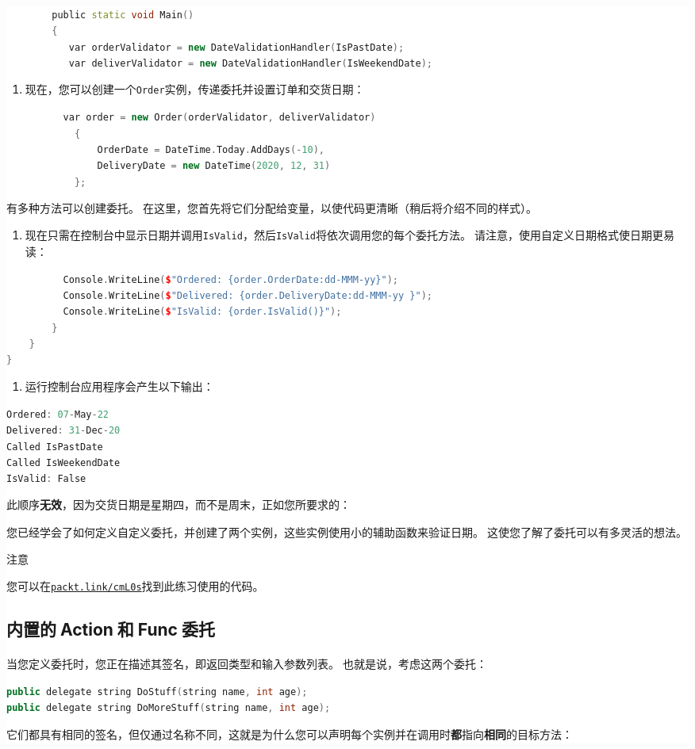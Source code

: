 ```cpp
        public static void Main()
        {
           var orderValidator = new DateValidationHandler(IsPastDate);
           var deliverValidator = new DateValidationHandler(IsWeekendDate);
```

1.  现在，您可以创建一个`Order`实例，传递委托并设置订单和交货日期：

```cpp
          var order = new Order(orderValidator, deliverValidator)
            {
                OrderDate = DateTime.Today.AddDays(-10), 
                DeliveryDate = new DateTime(2020, 12, 31)
            };
```

有多种方法可以创建委托。 在这里，您首先将它们分配给变量，以使代码更清晰（稍后将介绍不同的样式）。

1.  现在只需在控制台中显示日期并调用`IsValid`，然后`IsValid`将依次调用您的每个委托方法。 请注意，使用自定义日期格式使日期更易读：

```cpp
          Console.WriteLine($"Ordered: {order.OrderDate:dd-MMM-yy}");
          Console.WriteLine($"Delivered: {order.DeliveryDate:dd-MMM-yy }");
          Console.WriteLine($"IsValid: {order.IsValid()}");
        }
    }
}
```

1.  运行控制台应用程序会产生以下输出：

```cpp
Ordered: 07-May-22
Delivered: 31-Dec-20
Called IsPastDate
Called IsWeekendDate
IsValid: False
```

此顺序**无效**，因为交货日期是星期四，而不是周末，正如您所要求的：

您已经学会了如何定义自定义委托，并创建了两个实例，这些实例使用小的辅助函数来验证日期。 这使您了解了委托可以有多灵活的想法。

注意

您可以在[`packt.link/cmL0s`](https://packt.link/cmL0s)找到此练习使用的代码。

## 内置的 Action 和 Func 委托

当您定义委托时，您正在描述其签名，即返回类型和输入参数列表。 也就是说，考虑这两个委托：

```cpp
public delegate string DoStuff(string name, int age);
public delegate string DoMoreStuff(string name, int age);
```

它们都具有相同的签名，但仅通过名称不同，这就是为什么您可以声明每个实例并在调用时**都**指向**相同**的目标方法：
